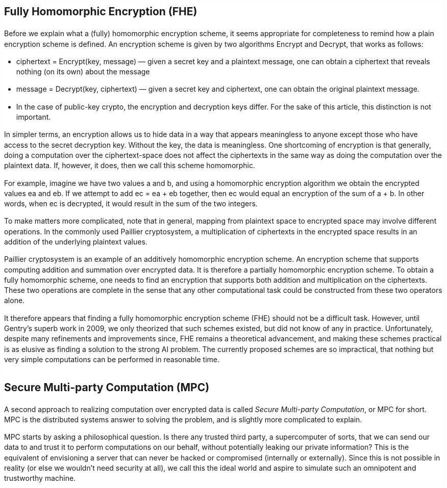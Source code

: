 ## Fully Homomorphic Encryption (FHE)
Before we explain what a (fully) homomorphic encryption scheme, it seems appropriate for completeness to remind how a plain encryption scheme is defined. An encryption scheme is given by two algorithms Encrypt and Decrypt, that works as follows:

* ciphertext = Encrypt(key, message) — given a secret key and a plaintext message, one can obtain a ciphertext that reveals nothing (on its own) about the message

* message = Decrypt(key, ciphertext) — given a secret key and ciphertext, one can obtain the original plaintext message.

* In the case of public-key crypto, the encryption and decryption keys differ. For the sake of this article, this distinction is not important.

In simpler terms, an encryption allows us to hide data in a way that appears meaningless to anyone except those who have access to the secret decryption key. Without the key, the data is meaningless. One shortcoming of encryption is that generally, doing a computation over the ciphertext-space does not affect the ciphertexts in the same way as doing the computation over the plaintext data. If, however, it does, then we call this scheme homomorphic.

For example, imagine we have two values a and b, and using a homomorphic encryption algorithm we obtain the encrypted values ea and eb. If we attempt to add ec = ea + eb together, then ec would equal an encryption of the sum of a + b. In other words, when ec is decrypted, it would result in the sum of the two integers.

To make matters more complicated, note that in general, mapping from plaintext space to encrypted space may involve different operations. In the commonly used Paillier cryptosystem, a multiplication of ciphertexts in the encrypted space results in an addition of the underlying plaintext values.

Paillier cryptosystem is an example of an additively homomorphic encryption scheme. An encryption scheme that supports computing addition and summation over encrypted data. It is therefore a partially homomorphic encryption scheme. To obtain a fully homomorphic scheme, one needs to find an encryption that supports both addition and multiplication on the ciphertexts. These two operations are complete in the sense that any other computational task could be constructed from these two operators alone.

It therefore appears that finding a fully homomorphic encryption scheme (FHE) should not be a difficult task. However, until Gentry’s superb work in 2009, we only theorized that such schemes existed, but did not know of any in practice. Unfortunately, despite many refinements and improvements since, FHE remains a theoretical advancement, and making these schemes practical is as elusive as finding a solution to the strong AI problem. The currently proposed schemes are so impractical, that nothing but very simple computations can be performed in reasonable time.

## Secure Multi-party Computation (MPC)

A second approach to realizing computation over encrypted data is called _Secure Multi-party Computation_, or MPC for short. MPC is the distributed systems answer to solving the problem, and is slightly more complicated to explain.

MPC starts by asking a philosophical question. Is there any trusted third party, a supercomputer of sorts, that we can send our data to and trust it to perform computations on our behalf, without potentially leaking our private information? This is the equivalent of envisioning a server that can never be hacked or compromised (internally or externally). Since this is not possible in reality (or else we wouldn’t need security at all), we call this the ideal world and aspire to simulate such an omnipotent and trustworthy machine.
